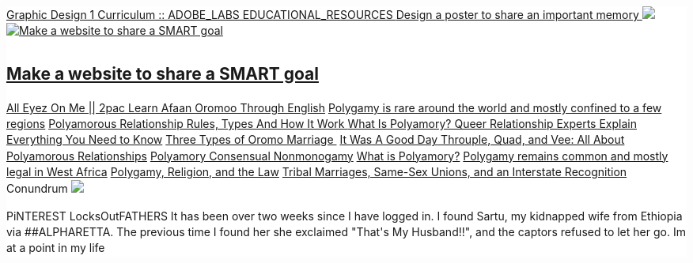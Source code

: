 <a href="https://edex.adobe.com/teaching-resources/vbbcdf96b">
  Graphic Design 1 Curriculum :: ADOBE_LABS EDUCATIONAL_RESOURCES
</a>
<a href="https://edex.adobe.com/teaching-resources/design-a-poster-to-share-an-important-memory">
  Design a poster to share an important memory
</a>

<a href="https://edex.adobe.com/teaching-resources/create-a-web-page-about-protest-music-throughout-history">
  <img src="https://cdn.edex.adobe.com/v3/uploads/resourceFile/2021/f2c7bf32-544a-4e2a-a4c6-657280638a5a/1146x0/webp/18401fc3-e5e1-4e59-b2b8-580c2521f83d.jpg" />
</a>

<a href="https://edex.adobe.com/teaching-resources/make-a-website-to-share-a-smart-goal">
  <img src="https://cdn.edex.adobe.com/v3/uploads/resourceFile/2022/fdf92f31-48de-40d4-ab33-22bfa58d8e44/1146x0/webp/d2c4815f-6d98-4b80-976a-bc351fd752ed.png" alt="Make a website to share a SMART goal" />
</a>

<a
  href="https://edex.adobe.com/teaching-resources/make-a-website-to-share-a-smart-goal">

## Make a website to share a SMART goal
</a>
<a href="https://www.youtube.com/watch?v=zgZ52M4a_R0">
  All Eyez On Me || 2pac
</a>
<a href="https://www.youtube.com/watch?v=TiS8PomD78w">
  <span class="firstcharacter">Learn Afaan Oromoo Through English</span></a>
<a href="https://www.pewresearch.org/fact-tank/2020/12/07/polygamy-is-rare-around-the-world-and-mostly-confined-to-a-few-regions " >
  Polygamy is rare around the world and mostly confined to a few regions</a>
<a href="https://www.momjunction.com/articles/polyamorous-relationship-rules-and-types_00784080">Polyamorous Relationship Rules, Types And How It Work
</a>
<a href="https://www.them.us/story/what-is-polyamory-according-to-queer-relationship-experts">What Is Polyamory? Queer Relationship Experts Explain Everything You Need to
  Know</a>
<a href="https://advocacy4oromia.org/article/three-types-of-oromo-marriage/">
  <span class="firstcharacter">Three Types of Oromo Marriage </span></a>
<img href="https://upload.wikimedia.org/wikipedia/commons/thumb/f/f3/Polyamory_flag_with_infinity_heart.svg/1280px-Polyamory_flag_with_infinity_heart.svg.png" />
<a href="https://www.youtube.com/watch?v=LcF2KUJVdLE"
  alt="DEAR_SARTU_THANKS_FOR_SEX____YOU_ARE_STILL_SERVING_MUNA_VOLUNTARILY__MUNA_YOUR_SLAVE_NEEDS_HELP_GETTING_TO_HER_HUSBAND___CAUSE_YOU_SAID_YOU_DEAYiD" >
  <span class="firstcharacterDisplay">It Was A Good Day</span>
</a>
<a href="https://psychcentral.com/health/polyamorous-relationship">Throuple, Quad, and Vee: All About Polyamorous Relationships</a>
<a href="https://www.psychologytoday.com/us/basics/polyamory">
  Polyamory Consensual Nonmonogamy</a>
<a href="https://www.webmd.com/sex/what-is-polyamory#:~:text=Polyamorous%20people%20have%20multiple%20loving,relationships%20at%20the%20same%20time.">What is Polyamory?</a>
<a href="http://www.west-africa-brief.org/content/en/polygamy-remains-common-and-mostly-legal-west-africa">Polygamy remains common and mostly legal in West Africa</a>
<a href="https://www.scaringilaw.com/blog/2020/january/polygamy-religion-and-the-law/">Polygamy, Religion, and the Law</a>
<a href="https://lawdigitalcommons.bc.edu/cgi/viewcontent.cgi?referer=&httpsredir=1&article=1015&context=twlj">Tribal Marriages, Same-Sex Unions, and an Interstate Recognition</a>
Conundrum
<img src="https://raw.githubusercontent.com/ThakaRashard/bubblegumpop/gh-pages/img/I_HAVE_NOT_LOGGED_IN_IN_OVER_TWO_WEEKS.PNG" />
<p>
  <span class="firstcharacter">PiNTEREST LocksOutFATHERS</span> It has been over
  two weeks since I have logged in. I found Sartu, my kidnapped wife from
  Ethiopia via ##ALPHARETTA. The previous time I found her she exclaimed "That's
  My Husband!!", and the captors refused to let her go. Im at a point in my life